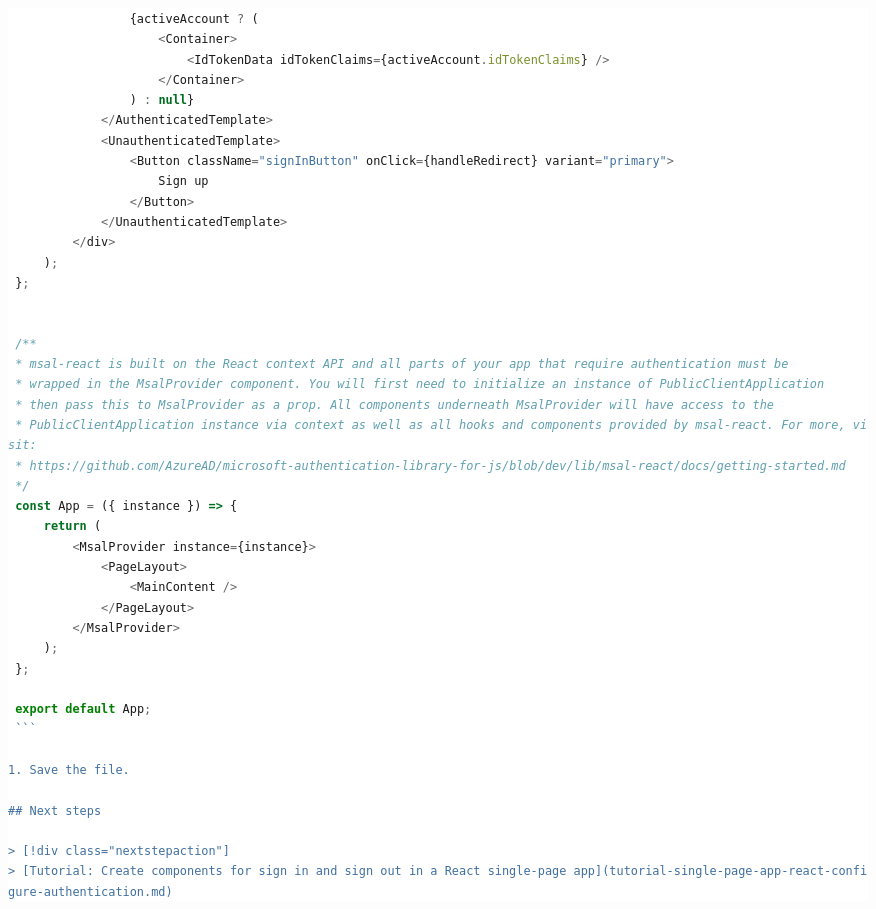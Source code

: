    ```javascript
                    {activeAccount ? (
                        <Container>
                            <IdTokenData idTokenClaims={activeAccount.idTokenClaims} />
                        </Container>
                    ) : null}
                </AuthenticatedTemplate>
                <UnauthenticatedTemplate>
                    <Button className="signInButton" onClick={handleRedirect} variant="primary">
                        Sign up
                    </Button>
                </UnauthenticatedTemplate>
            </div>
        );
    };


    /**
    * msal-react is built on the React context API and all parts of your app that require authentication must be 
    * wrapped in the MsalProvider component. You will first need to initialize an instance of PublicClientApplication 
    * then pass this to MsalProvider as a prop. All components underneath MsalProvider will have access to the 
    * PublicClientApplication instance via context as well as all hooks and components provided by msal-react. For more, visit:
    * https://github.com/AzureAD/microsoft-authentication-library-for-js/blob/dev/lib/msal-react/docs/getting-started.md
    */
    const App = ({ instance }) => {
        return (
            <MsalProvider instance={instance}>
                <PageLayout>
                    <MainContent />
                </PageLayout>
            </MsalProvider>
        );
    };

    export default App;
    ```

1. Save the file.

## Next steps

> [!div class="nextstepaction"]
> [Tutorial: Create components for sign in and sign out in a React single-page app](tutorial-single-page-app-react-configure-authentication.md)
